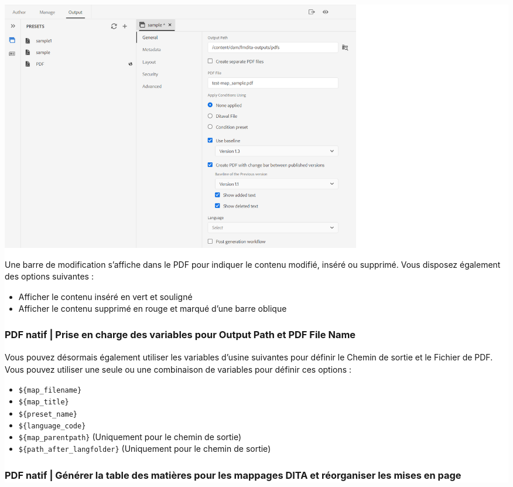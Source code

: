 <img src="assets/pdf-change-version.png" alt="pdf-change-version" width="600">

Une barre de modification s’affiche dans le PDF pour indiquer le contenu modifié, inséré ou supprimé. Vous disposez également des options suivantes :
* Afficher le contenu inséré en vert et souligné
* Afficher le contenu supprimé en rouge et marqué d’une barre oblique

### PDF natif | Prise en charge des variables pour Output Path et PDF File Name

Vous pouvez désormais également utiliser les variables d’usine suivantes pour définir le Chemin de sortie et le Fichier de PDF. Vous pouvez utiliser une seule ou une combinaison de variables pour définir ces options :
* `${map_filename}`
* `${map_title}`
* `${preset_name}`
* `${language_code}`
* `${map_parentpath}` (Uniquement pour le chemin de sortie)
* `${path_after_langfolder}` (Uniquement pour le chemin de sortie)

### PDF natif | Générer la table des matières pour les mappages DITA et réorganiser les mises en page
